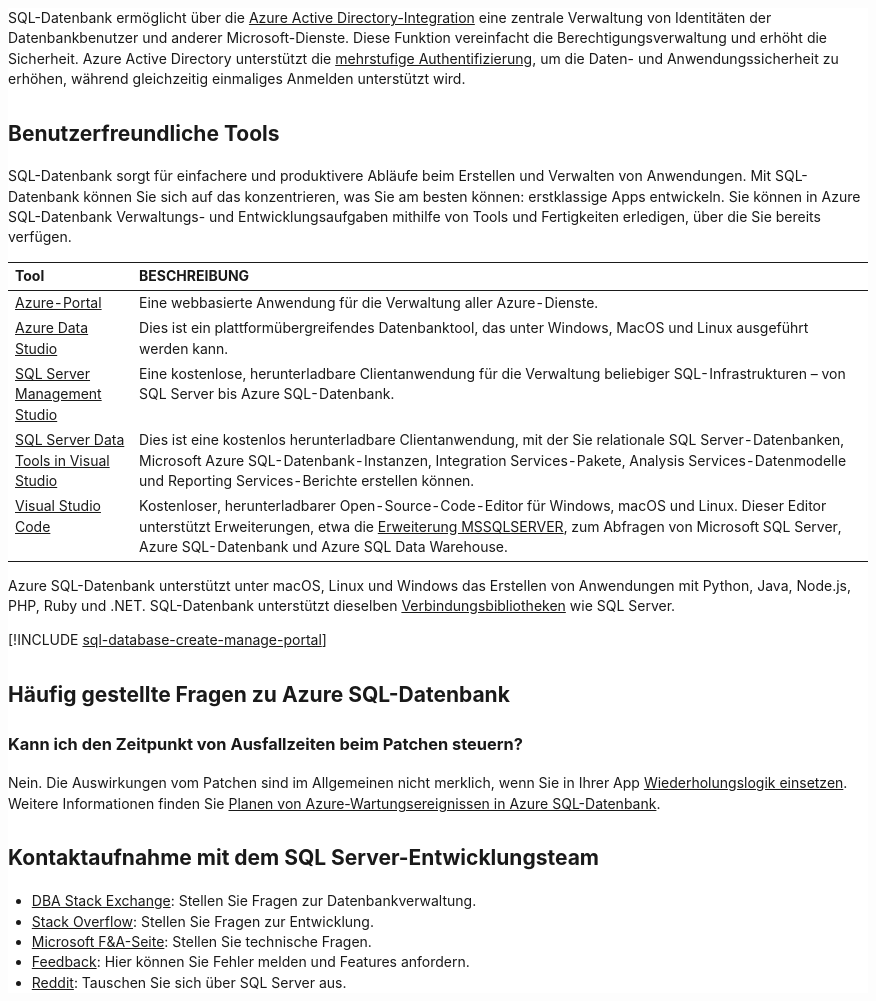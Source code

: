 SQL-Datenbank ermöglicht über die [Azure Active Directory-Integration](authentication-aad-overview.md) eine zentrale Verwaltung von Identitäten der Datenbankbenutzer und anderer Microsoft-Dienste. Diese Funktion vereinfacht die Berechtigungsverwaltung und erhöht die Sicherheit. Azure Active Directory unterstützt die [mehrstufige Authentifizierung](authentication-mfa-ssms-overview.md), um die Daten- und Anwendungssicherheit zu erhöhen, während gleichzeitig einmaliges Anmelden unterstützt wird.

## <a name="easy-to-use-tools"></a>Benutzerfreundliche Tools

SQL-Datenbank sorgt für einfachere und produktivere Abläufe beim Erstellen und Verwalten von Anwendungen. Mit SQL-Datenbank können Sie sich auf das konzentrieren, was Sie am besten können: erstklassige Apps entwickeln. Sie können in Azure SQL-Datenbank Verwaltungs- und Entwicklungsaufgaben mithilfe von Tools und Fertigkeiten erledigen, über die Sie bereits verfügen.

|Tool|BESCHREIBUNG|
|:---|:---|
|[Azure-Portal](https://portal.azure.com/)|Eine webbasierte Anwendung für die Verwaltung aller Azure-Dienste.|
|[Azure Data Studio](/sql/azure-data-studio/)|Dies ist ein plattformübergreifendes Datenbanktool, das unter Windows, MacOS und Linux ausgeführt werden kann.|
|[SQL Server Management Studio](https://docs.microsoft.com/sql/ssms/download-sql-server-management-studio-ssms)|Eine kostenlose, herunterladbare Clientanwendung für die Verwaltung beliebiger SQL-Infrastrukturen – von SQL Server bis Azure SQL-Datenbank.|
|[SQL Server Data Tools in Visual Studio](https://docs.microsoft.com/sql/ssdt/download-sql-server-data-tools-ssdt)|Dies ist eine kostenlos herunterladbare Clientanwendung, mit der Sie relationale SQL Server-Datenbanken, Microsoft Azure SQL-Datenbank-Instanzen, Integration Services-Pakete, Analysis Services-Datenmodelle und Reporting Services-Berichte erstellen können.|
|[Visual Studio Code](https://code.visualstudio.com/docs)|Kostenloser, herunterladbarer Open-Source-Code-Editor für Windows, macOS und Linux. Dieser Editor unterstützt Erweiterungen, etwa die [Erweiterung MSSQLSERVER](https://aka.ms/mssql-marketplace), zum Abfragen von Microsoft SQL Server, Azure SQL-Datenbank und Azure SQL Data Warehouse.|

Azure SQL-Datenbank unterstützt unter macOS, Linux und Windows das Erstellen von Anwendungen mit Python, Java, Node.js, PHP, Ruby und .NET. SQL-Datenbank unterstützt dieselben [Verbindungsbibliotheken](connect-query-content-reference-guide.md#libraries) wie SQL Server.

[!INCLUDE [sql-database-create-manage-portal](../includes/sql-database-create-manage-portal.md)]

## <a name="sql-database-frequently-asked-questions"></a>Häufig gestellte Fragen zu Azure SQL-Datenbank

### <a name="can-i-control-when-patching-downtime-occurs"></a>Kann ich den Zeitpunkt von Ausfallzeiten beim Patchen steuern?

Nein. Die Auswirkungen vom Patchen sind im Allgemeinen nicht merklich, wenn Sie in Ihrer App [Wiederholungslogik einsetzen](develop-overview.md#resiliency). Weitere Informationen finden Sie [Planen von Azure-Wartungsereignissen in Azure SQL-Datenbank](planned-maintenance.md).



## <a name="engage-with-the-sql-server-engineering-team"></a>Kontaktaufnahme mit dem SQL Server-Entwicklungsteam

- [DBA Stack Exchange](https://dba.stackexchange.com/questions/tagged/sql-server): Stellen Sie Fragen zur Datenbankverwaltung.
- [Stack Overflow](https://stackoverflow.com/questions/tagged/sql-server): Stellen Sie Fragen zur Entwicklung.
- [Microsoft F&A-Seite](https://docs.microsoft.com/answers/topics/azure-synapse-analytics.html): Stellen Sie technische Fragen.
- [Feedback](https://aka.ms/sqlfeedback): Hier können Sie Fehler melden und Features anfordern.
- [Reddit](https://www.reddit.com/r/SQLServer/): Tauschen Sie sich über SQL Server aus.
